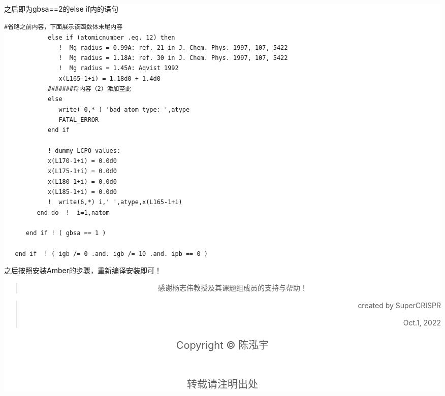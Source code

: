 之后即为gbsa==2的else if内的语句

```
#省略之前内容，下面展示该函数体末尾内容
            else if (atomicnumber .eq. 12) then
               !  Mg radius = 0.99A: ref. 21 in J. Chem. Phys. 1997, 107, 5422
               !  Mg radius = 1.18A: ref. 30 in J. Chem. Phys. 1997, 107, 5422
               !  Mg radius = 1.45A: Aqvist 1992
               x(L165-1+i) = 1.18d0 + 1.4d0
            #######将内容（2）添加至此
            else
               write( 0,* ) 'bad atom type: ',atype
               FATAL_ERROR
            end if

            ! dummy LCPO values:
            x(L170-1+i) = 0.0d0
            x(L175-1+i) = 0.0d0
            x(L180-1+i) = 0.0d0
            x(L185-1+i) = 0.0d0
            !  write(6,*) i,' ',atype,x(L165-1+i)
         end do  !  i=1,natom

      end if ! ( gbsa == 1 )

   end if  ! ( igb /= 0 .and. igb /= 10 .and. ipb == 0 )
```

之后按照安装Amber的步骤，重新编译安装即可！

> <p align="center">感谢杨志伟教授及其课题组成员的支持与帮助！</p>

> <p align="right">created by SuperCRISPR</p>
> <p align="right">Oct.1, 2022</p>



<p style="color:rgb(93, 93, 93) ; font-size: 20px ;text-align:center">
                Copyright © 陈泓宇
</p>

<div style="height:8px;"></div>

<p style="color:rgb(93, 93, 93) ; font-size: 20px ;text-align:center">
               转载请注明出处
</p>